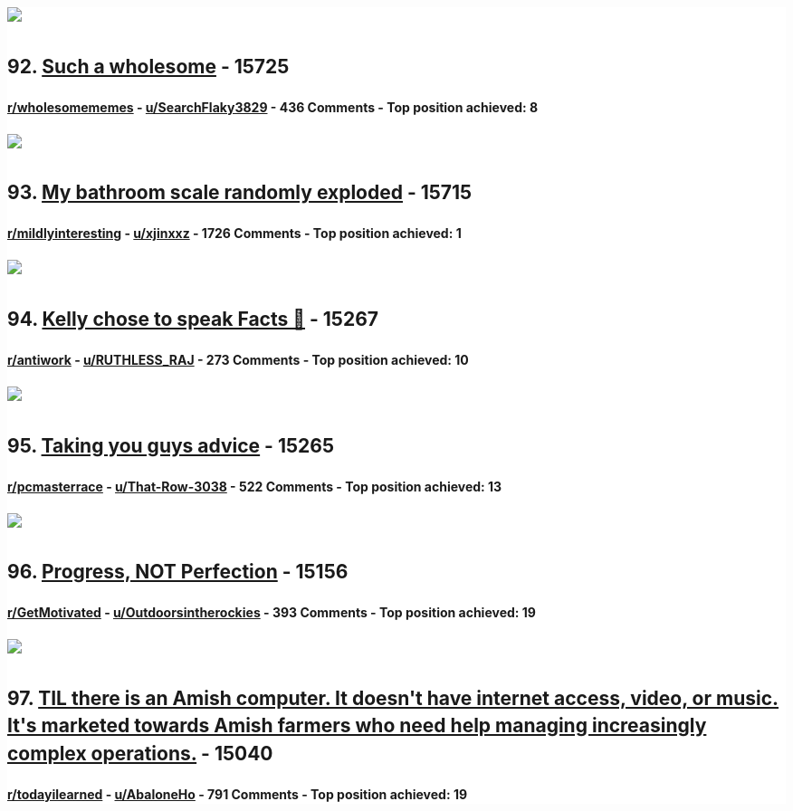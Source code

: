 <a href="https://i.redd.it/uowxlyh28t8a1.jpg"><img src="https://b.thumbs.redditmedia.com/Dx-oldr__gtRxA0HaCvKloNbq5UEos7mW8MfuVED4Lk.jpg"></img></a>

## 92. [Such a wholesome](http://reddit.com/r/wholesomememes/comments/zxy55i/such_a_wholesome/) - 15725
#### [r/wholesomememes](http://reddit.com/r/wholesomememes) - [u/SearchFlaky3829](http://reddit.com/u/SearchFlaky3829) - 436 Comments - Top position achieved: 8

<a href="https://i.redd.it/6xy27syl7s8a1.jpg"><img src="https://b.thumbs.redditmedia.com/L_LuexE2zSPumh3KcwIO6Ao7anAfPWyckAy8cIqObUg.jpg"></img></a>

## 93. [My bathroom scale randomly exploded](http://reddit.com/r/mildlyinteresting/comments/zxwk2v/my_bathroom_scale_randomly_exploded/) - 15715
#### [r/mildlyinteresting](http://reddit.com/r/mildlyinteresting) - [u/xjinxxz](http://reddit.com/u/xjinxxz) - 1726 Comments - Top position achieved: 1

<a href="https://i.redd.it/z1mu57jtat8a1.jpg"><img src="https://b.thumbs.redditmedia.com/Nkcb7VEpY7bVIpRcoiEB7MWTuXp7hmfXpnF11cn-4uc.jpg"></img></a>

## 94. [Kelly chose to speak Facts 💯](http://reddit.com/r/antiwork/comments/zy7z0o/kelly_chose_to_speak_facts/) - 15267
#### [r/antiwork](http://reddit.com/r/antiwork) - [u/RUTHLESS_RAJ](http://reddit.com/u/RUTHLESS_RAJ) - 273 Comments - Top position achieved: 10

<a href="https://i.redd.it/y7ls3hrbcw8a1.jpg"><img src="https://b.thumbs.redditmedia.com/dtMWXLNi_CxITx-Au3mHQtLY082cyjd4TUEteDI5DMg.jpg"></img></a>

## 95. [Taking you guys advice](http://reddit.com/r/pcmasterrace/comments/zyg9au/taking_you_guys_advice/) - 15265
#### [r/pcmasterrace](http://reddit.com/r/pcmasterrace) - [u/That-Row-3038](http://reddit.com/u/That-Row-3038) - 522 Comments - Top position achieved: 13

<a href="https://i.redd.it/08c91a26iw8a1.png"><img src="https://b.thumbs.redditmedia.com/siNWWx9-pL-pmJfiyAtDjG6zQEX3y9B4_ZzHEbuQMaw.jpg"></img></a>

## 96. [Progress, NOT Perfection](http://reddit.com/r/GetMotivated/comments/zycrq0/progress_not_perfection/) - 15156
#### [r/GetMotivated](http://reddit.com/r/GetMotivated) - [u/Outdoorsintherockies](http://reddit.com/u/Outdoorsintherockies) - 393 Comments - Top position achieved: 19

<a href="https://i.redd.it/6wkqfubptv8a1.jpg"><img src="https://b.thumbs.redditmedia.com/j84WMcUzdXez_InYcBWLwYcFq4cK0y-Z6j9kmelj5UU.jpg"></img></a>

## 97. [TIL there is an Amish computer. It doesn't have internet access, video, or music. It's marketed towards Amish farmers who need help managing increasingly complex operations.](http://reddit.com/r/todayilearned/comments/zyi2ti/til_there_is_an_amish_computer_it_doesnt_have/) - 15040
#### [r/todayilearned](http://reddit.com/r/todayilearned) - [u/AbaloneHo](http://reddit.com/u/AbaloneHo) - 791 Comments - Top position achieved: 19
